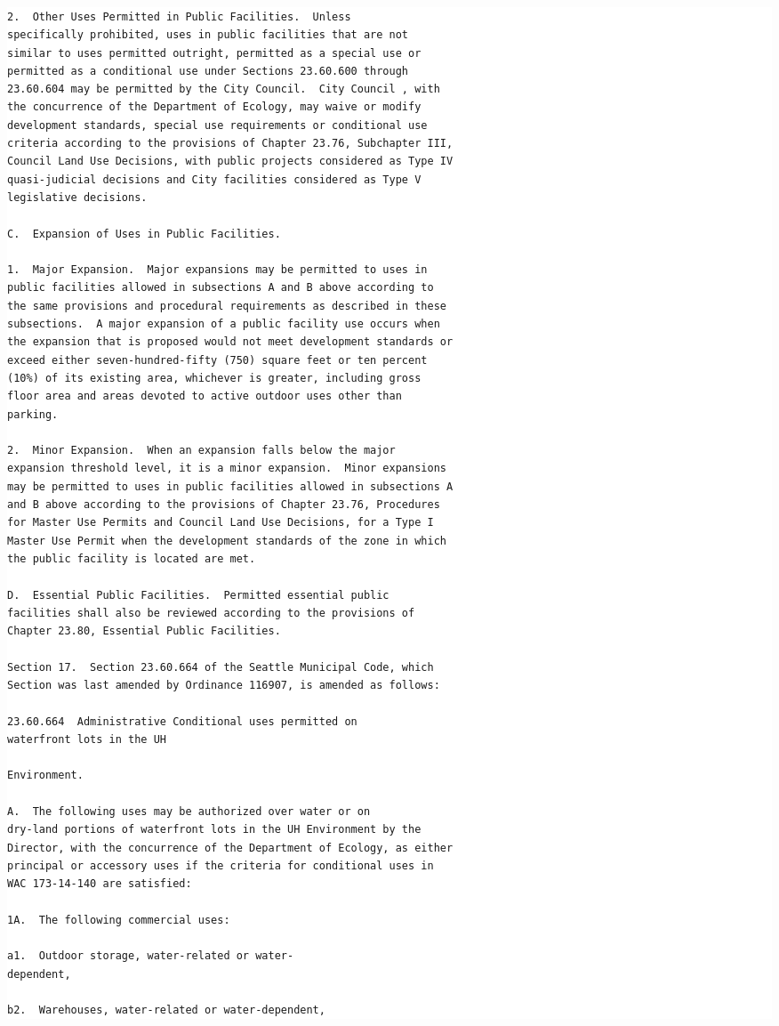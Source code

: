     2.  Other Uses Permitted in Public Facilities.  Unless  
    specifically prohibited, uses in public facilities that are not  
    similar to uses permitted outright, permitted as a special use or  
    permitted as a conditional use under Sections 23.60.600 through  
    23.60.604 may be permitted by the City Council.  City Council , with  
    the concurrence of the Department of Ecology, may waive or modify  
    development standards, special use requirements or conditional use  
    criteria according to the provisions of Chapter 23.76, Subchapter III,  
    Council Land Use Decisions, with public projects considered as Type IV  
    quasi-judicial decisions and City facilities considered as Type V  
    legislative decisions.  
  
    C.  Expansion of Uses in Public Facilities.  
  
    1.  Major Expansion.  Major expansions may be permitted to uses in  
    public facilities allowed in subsections A and B above according to  
    the same provisions and procedural requirements as described in these  
    subsections.  A major expansion of a public facility use occurs when  
    the expansion that is proposed would not meet development standards or  
    exceed either seven-hundred-fifty (750) square feet or ten percent  
    (10%) of its existing area, whichever is greater, including gross  
    floor area and areas devoted to active outdoor uses other than  
    parking.  
  
    2.  Minor Expansion.  When an expansion falls below the major  
    expansion threshold level, it is a minor expansion.  Minor expansions  
    may be permitted to uses in public facilities allowed in subsections A  
    and B above according to the provisions of Chapter 23.76, Procedures  
    for Master Use Permits and Council Land Use Decisions, for a Type I  
    Master Use Permit when the development standards of the zone in which  
    the public facility is located are met.  
  
    D.  Essential Public Facilities.  Permitted essential public  
    facilities shall also be reviewed according to the provisions of  
    Chapter 23.80, Essential Public Facilities.  
  
    Section 17.  Section 23.60.664 of the Seattle Municipal Code, which  
    Section was last amended by Ordinance 116907, is amended as follows:  
  
    23.60.664  Administrative Conditional uses permitted on  
    waterfront lots in the UH  
  
    Environment.  
  
    A.  The following uses may be authorized over water or on  
    dry-land portions of waterfront lots in the UH Environment by the  
    Director, with the concurrence of the Department of Ecology, as either  
    principal or accessory uses if the criteria for conditional uses in  
    WAC 173-14-140 are satisfied:  
  
    1A.  The following commercial uses:  
  
    a1.  Outdoor storage, water-related or water-  
    dependent,  
  
    b2.  Warehouses, water-related or water-dependent,  
  